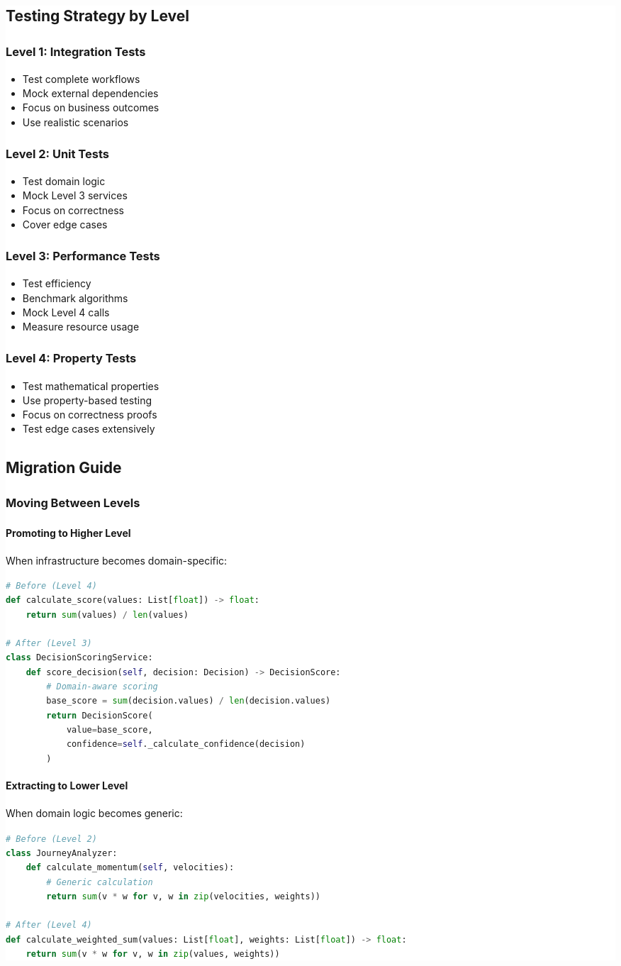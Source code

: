 ## Testing Strategy by Level

### Level 1: Integration Tests
- Test complete workflows
- Mock external dependencies
- Focus on business outcomes
- Use realistic scenarios

### Level 2: Unit Tests  
- Test domain logic
- Mock Level 3 services
- Focus on correctness
- Cover edge cases

### Level 3: Performance Tests
- Test efficiency
- Benchmark algorithms
- Mock Level 4 calls
- Measure resource usage

### Level 4: Property Tests
- Test mathematical properties
- Use property-based testing
- Focus on correctness proofs
- Test edge cases extensively

## Migration Guide

### Moving Between Levels

#### Promoting to Higher Level
When infrastructure becomes domain-specific:
```python
# Before (Level 4)
def calculate_score(values: List[float]) -> float:
    return sum(values) / len(values)

# After (Level 3)  
class DecisionScoringService:
    def score_decision(self, decision: Decision) -> DecisionScore:
        # Domain-aware scoring
        base_score = sum(decision.values) / len(decision.values)
        return DecisionScore(
            value=base_score,
            confidence=self._calculate_confidence(decision)
        )
```

#### Extracting to Lower Level
When domain logic becomes generic:
```python
# Before (Level 2)
class JourneyAnalyzer:
    def calculate_momentum(self, velocities):
        # Generic calculation
        return sum(v * w for v, w in zip(velocities, weights))

# After (Level 4)
def calculate_weighted_sum(values: List[float], weights: List[float]) -> float:
    return sum(v * w for v, w in zip(values, weights))
```
